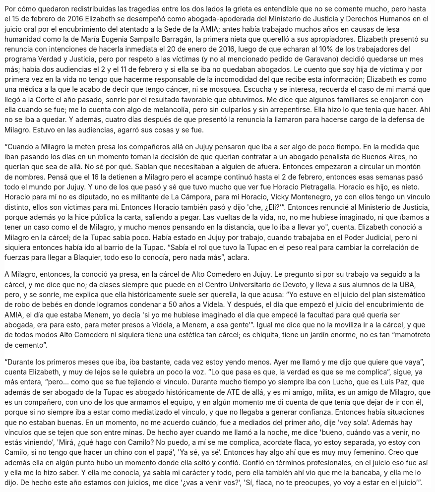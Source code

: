Por cómo quedaron redistribuidas las tragedias entre los dos lados la grieta es entendible que no se comente mucho, pero hasta el 15 de febrero de 2016 Elizabeth se desempeñó como abogada-apoderada del Ministerio de Justicia y Derechos Humanos en el juicio oral por el encubrimiento del atentado a la Sede de la AMIA; antes había trabajado muchos años en causas de lesa humanidad como la de María Eugenia Sampallo Barragán, la primera nieta que querelló a sus apropiadores. Elizabeth presentó su renuncia con intenciones de hacerla inmediata el 20 de enero de 2016, luego de que echaran al 10% de los trabajadores del programa Verdad y Justicia, pero por respeto a las víctimas (y no al mencionado pedido de Garavano) decidió quedarse un mes más; había dos audiencias el 2 y el 11 de febrero y si ella se iba no quedaban abogados. Le cuento que soy hija de víctima y por primera vez en la vida no tengo que hacerme responsable de la incomodidad del que recibe esta información; Elizabeth es como una médica a la que le acabo de decir que tengo cáncer, ni se mosquea. Escucha y se interesa, recuerda el caso de mi mamá que llegó a la Corte el año pasado, sonríe por el resultado favorable que obtuvimos. Me dice que algunos familiares se enojaron con ella cuando se fue; me lo cuenta con algo de melancolía, pero sin culparlos y sin arrepentirse. Ella hizo lo que tenía que hacer. Ahí no se iba a quedar. Y además, cuatro días después de que presentó la renuncia la llamaron para hacerse cargo de la defensa de Milagro. Estuvo en las audiencias, agarró sus cosas y se fue.

“Cuando a Milagro la meten presa los compañeros allá en Jujuy pensaron que iba a ser algo de poco tiempo. En la medida que iban pasando los días en un momento toman la decisión de que querían contratar a un abogado penalista de Buenos Aires, no querían que sea de allá. No sé por qué. Sabían que necesitaban a alguien de afuera. Entonces empezaron a circular un montón de nombres. Pensá que el 16 la detienen a Milagro pero el acampe continuó hasta el 2 de febrero, entonces esas semanas pasó todo el mundo por Jujuy. Y uno de los que pasó y sé que tuvo mucho que ver fue Horacio Pietragalla. Horacio es hijo, es nieto. Horacio para mí no es diputado, no es militante de La Cámpora, para mí Horacio, Vicky Montenegro, yo con ellos tengo un vínculo distinto, ellos son víctimas para mí. Entonces Horacio también pasó y dijo 'che, ¿Eli?’”. Entonces renuncié al Ministerio de Justicia, porque además yo la hice pública la carta, saliendo a pegar. Las vueltas de la vida, no, no me hubiese imaginado, ni que íbamos a tener un caso como el de Milagro, y mucho menos pensando en la distancia, que lo iba a llevar yo", cuenta. Elizabeth conoció a Milagro en la cárcel; de la Tupac sabía poco. Había estado en Jujuy por trabajo, cuando trabajaba en el Poder Judicial, pero ni siquiera entonces había ido al barrio de la Tupac. “Sabía el rol que tuvo la Tupac en el peso real para cambiar la correlación de fuerzas para llegar a Blaquier, todo eso lo conocía, pero nada más”, aclara.

A Milagro, entonces, la conoció ya presa, en la cárcel de Alto Comedero en Jujuy. Le pregunto si por su trabajo va seguido a la cárcel, y me dice que no; da clases siempre que puede en el Centro Universitario de Devoto, y lleva a sus alumnos de la UBA, pero, y se sonríe, me explica que ella históricamente suele ser querella, la que acusa: “Yo estuve en el juicio del plan sistemático de robo de bebés en donde logramos condenar a 50 años a Videla. Y después, el día que empezó el juicio del encubrimiento de AMIA, el día que estaba Menem, yo decía 'si yo me hubiese imaginado el día que empecé la facultad para qué quería ser abogada, era para esto, para meter presos a Videla, a Menem, a esa gente’”. Igual me dice que no la moviliza ir a la cárcel, y que de todos modos Alto Comedero ni siquiera tiene una estética tan cárcel; es chiquita, tiene un jardín enorme, no es tan “mamotreto de cemento”.

“Durante los primeros meses que iba, iba bastante, cada vez estoy yendo menos. Ayer me llamó y me dijo que quiere que vaya”, cuenta Elizabeth, y muy de lejos se le quiebra un poco la voz. “Lo que pasa es que, la verdad es que se me complica”, sigue, ya más entera, “pero… como que se fue tejiendo el vínculo. Durante mucho tiempo yo siempre iba con Lucho, que es Luis Paz, que además de ser abogado de la Tupac es abogado históricamente de ATE de allá, y es mi amigo, milita, es un amigo de Milagro, que es un compañero, con uno de los que armamos el equipo, y en algún momento me di cuenta de que tenía que dejar de ir con él, porque si no siempre iba a estar como mediatizado el vínculo, y que no llegaba a generar confianza. Entonces había situaciones que no estaban buenas. En un momento, no me acuerdo cuándo, fue a mediados del primer año, dije 'voy sola’. Además hay vínculos que se tejen que son entre minas. De hecho ayer cuando me llamó a la noche, me dice 'bueno, cuándo vas a venir, no estás viniendo’, 'Mirá, ¿qué hago con Camilo? No puedo, a mí se me complica, acordate flaca, yo estoy separada, yo estoy con Camilo, si no tengo que hacer un chino con el papá’, 'Ya sé, ya sé’. Entonces hay algo ahí que es muy muy femenino. Creo que además ella en algún punto hubo un momento donde ella soltó y confió. Confió en términos profesionales, en el juicio eso fue así y ella me lo hizo saber. Y ella me conocía, ya sabía mi carácter y todo, pero ella también ahí vio que me la bancaba, y ella me lo dijo. De hecho este año estamos con juicios, me dice '¿vas a venir vos?’, 'Sí, flaca, no te preocupes, yo voy a estar en el juicio’”.
